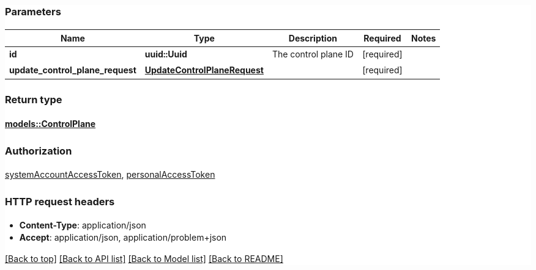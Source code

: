 ### Parameters


Name | Type | Description  | Required | Notes
------------- | ------------- | ------------- | ------------- | -------------
**id** | **uuid::Uuid** | The control plane ID | [required] |
**update_control_plane_request** | [**UpdateControlPlaneRequest**](UpdateControlPlaneRequest.md) |  | [required] |

### Return type

[**models::ControlPlane**](ControlPlane.md)

### Authorization

[systemAccountAccessToken](../README.md#systemAccountAccessToken), [personalAccessToken](../README.md#personalAccessToken)

### HTTP request headers

- **Content-Type**: application/json
- **Accept**: application/json, application/problem+json

[[Back to top]](#) [[Back to API list]](../README.md#documentation-for-api-endpoints) [[Back to Model list]](../README.md#documentation-for-models) [[Back to README]](../README.md)

